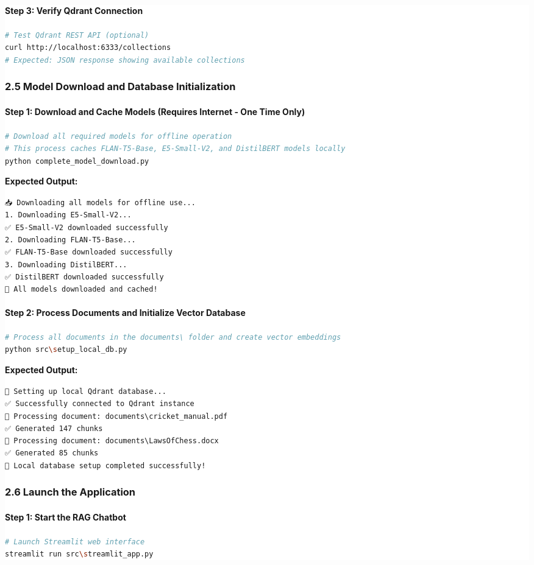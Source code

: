 #### Step 3: Verify Qdrant Connection
```bash
# Test Qdrant REST API (optional)
curl http://localhost:6333/collections
# Expected: JSON response showing available collections
```

### 2.5 Model Download and Database Initialization

#### Step 1: Download and Cache Models (Requires Internet - One Time Only)
```bash
# Download all required models for offline operation
# This process caches FLAN-T5-Base, E5-Small-V2, and DistilBERT models locally
python complete_model_download.py
```

**Expected Output:**
```
📥 Downloading all models for offline use...
1. Downloading E5-Small-V2...
✅ E5-Small-V2 downloaded successfully
2. Downloading FLAN-T5-Base...
✅ FLAN-T5-Base downloaded successfully
3. Downloading DistilBERT...
✅ DistilBERT downloaded successfully
🎉 All models downloaded and cached!
```

#### Step 2: Process Documents and Initialize Vector Database
```bash
# Process all documents in the documents\ folder and create vector embeddings
python src\setup_local_db.py
```

**Expected Output:**
```
🚀 Setting up local Qdrant database...
✅ Successfully connected to Qdrant instance
📄 Processing document: documents\cricket_manual.pdf
✅ Generated 147 chunks
📄 Processing document: documents\LawsOfChess.docx
✅ Generated 85 chunks
🎉 Local database setup completed successfully!
```

### 2.6 Launch the Application

#### Step 1: Start the RAG Chatbot
```bash
# Launch Streamlit web interface
streamlit run src\streamlit_app.py
```
